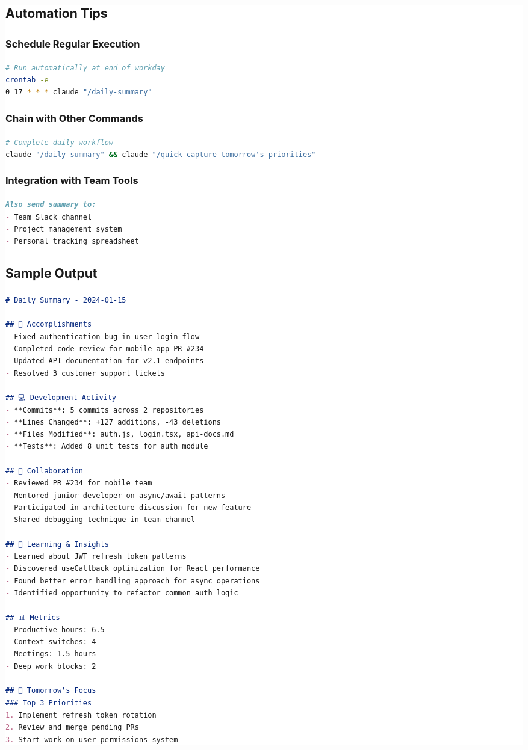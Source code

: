 ## Automation Tips

### Schedule Regular Execution
```bash
# Run automatically at end of workday
crontab -e
0 17 * * * claude "/daily-summary"
```

### Chain with Other Commands
```bash
# Complete daily workflow
claude "/daily-summary" && claude "/quick-capture tomorrow's priorities"
```

### Integration with Team Tools
```markdown
Also send summary to:
- Team Slack channel
- Project management system
- Personal tracking spreadsheet
```

## Sample Output

```markdown
# Daily Summary - 2024-01-15

## 🎯 Accomplishments
- Fixed authentication bug in user login flow
- Completed code review for mobile app PR #234
- Updated API documentation for v2.1 endpoints
- Resolved 3 customer support tickets

## 💻 Development Activity
- **Commits**: 5 commits across 2 repositories
- **Lines Changed**: +127 additions, -43 deletions
- **Files Modified**: auth.js, login.tsx, api-docs.md
- **Tests**: Added 8 unit tests for auth module

## 👥 Collaboration
- Reviewed PR #234 for mobile team
- Mentored junior developer on async/await patterns
- Participated in architecture discussion for new feature
- Shared debugging technique in team channel

## 🧠 Learning & Insights
- Learned about JWT refresh token patterns
- Discovered useCallback optimization for React performance
- Found better error handling approach for async operations
- Identified opportunity to refactor common auth logic

## 📊 Metrics
- Productive hours: 6.5
- Context switches: 4
- Meetings: 1.5 hours
- Deep work blocks: 2

## 🔄 Tomorrow's Focus
### Top 3 Priorities
1. Implement refresh token rotation
2. Review and merge pending PRs
3. Start work on user permissions system
```